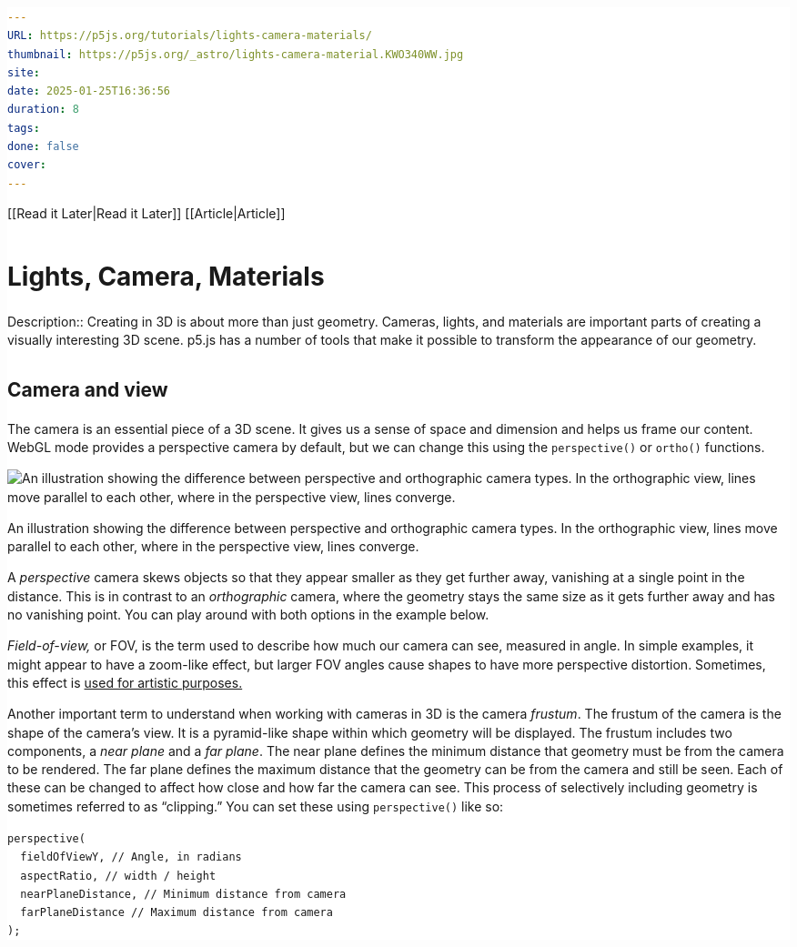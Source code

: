 ```yaml
---
URL: https://p5js.org/tutorials/lights-camera-materials/
thumbnail: https://p5js.org/_astro/lights-camera-material.KWO340WW.jpg
site: 
date: 2025-01-25T16:36:56
duration: 8
tags: 
done: false
cover: 
---
```

[[Read it Later|Read it Later]] [[Article|Article]] 
# Lights, Camera, Materials

Description:: Creating in 3D is about more than just geometry. Cameras, lights, and materials are important parts of creating a visually interesting 3D scene. p5.js has a number of tools that make it possible to transform the appearance of our geometry.

## Camera and view

The camera is an essential piece of a 3D scene. It gives us a sense of space and dimension and helps us frame our content. WebGL mode provides a perspective camera by default, but we can change this using the `perspective()` or `ortho()` functions.

![An illustration showing the difference between perspective and orthographic camera types. In the orthographic view, lines move parallel to each other, where in the perspective view, lines converge.](https://p5js.org/_astro/cameraTypeIllustration.Dpk6dYPw_Z18um8O.webp)

An illustration showing the difference between perspective and orthographic camera types. In the orthographic view, lines move parallel to each other, where in the perspective view, lines converge.

A *perspective* camera skews objects so that they appear smaller as they get further away, vanishing at a single point in the distance. This is in contrast to an *orthographic* camera, where the geometry stays the same size as it gets further away and has no vanishing point. You can play around with both options in the example below.

*Field-of-view,* or FOV, is the term used to describe how much our camera can see, measured in angle. In simple examples, it might appear to have a zoom-like effect, but larger FOV angles cause shapes to have more perspective distortion. Sometimes, this effect is [used for artistic purposes.](https://en.wikipedia.org/wiki/Dolly_zoom/)

Another important term to understand when working with cameras in 3D is the camera *frustum*. The frustum of the camera is the shape of the camera’s view. It is a pyramid-like shape within which geometry will be displayed. The frustum includes two components, a *near plane* and a *far plane*. The near plane defines the minimum distance that geometry must be from the camera to be rendered. The far plane defines the maximum distance that the geometry can be from the camera and still be seen. Each of these can be changed to affect how close and how far the camera can see. This process of selectively including geometry is sometimes referred to as “clipping.” You can set these using `perspective()` like so:

```
perspective(
  fieldOfViewY, // Angle, in radians
  aspectRatio, // width / height
  nearPlaneDistance, // Minimum distance from camera
  farPlaneDistance // Maximum distance from camera
);
```
